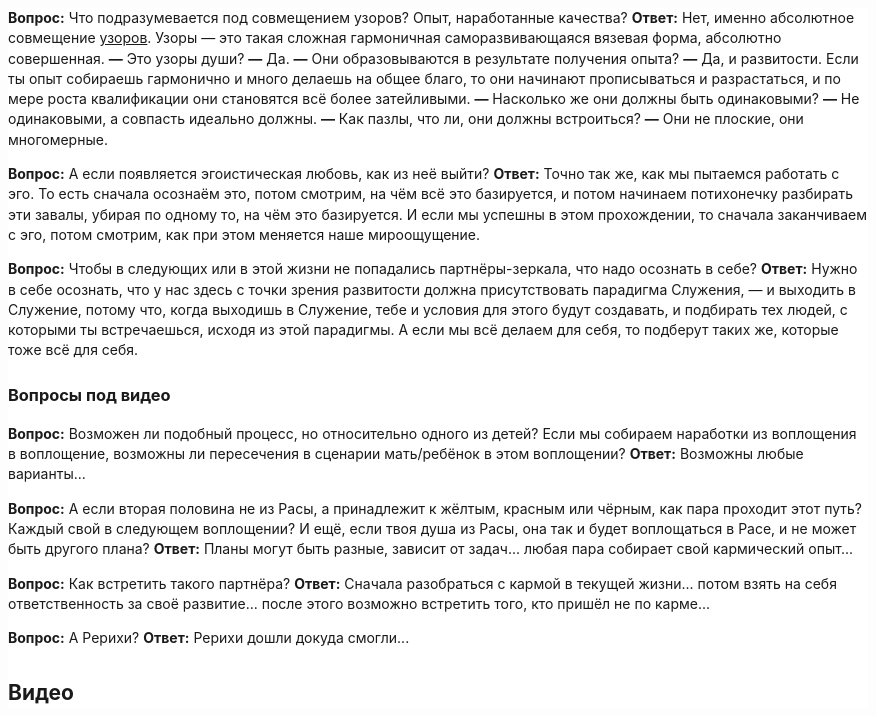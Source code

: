 **Вопрос:** Что подразумевается под совмещением узоров? Опыт, наработанные качества?
**Ответ:** Нет, именно абсолютное совмещение [узоров](Основные%20понятия.md#^2287d6).
Узоры — это такая сложная гармоничная саморазвивающаяся вязевая форма, абсолютно совершенная.
**—** Это узоры души?
**—** Да.
**—** Они образовываются в результате получения опыта?
**—** Да, и развитости. Если ты опыт собираешь гармонично и много делаешь на общее благо, то они начинают прописываться и разрастаться, и по мере роста квалификации они становятся всё более затейливыми. 
**—** Насколько же они должны быть одинаковыми?
**—** Не одинаковыми, а совпасть идеально должны.
**—** Как пазлы, что ли, они должны встроиться?
**—** Они не плоские, они многомерные.

**Вопрос:** А если появляется эгоистическая любовь, как из неё выйти?
**Ответ:** Точно так же, как мы пытаемся работать с эго. То есть сначала осознаём это, потом смотрим, на чём всё это базируется, и потом начинаем потихонечку разбирать эти завалы, убирая по одному то, на чём это базируется. И если мы успешны в этом прохождении, то сначала заканчиваем с эго, потом смотрим, как при этом меняется наше мироощущение.

**Вопрос:** Чтобы в следующих или в этой жизни не попадались партнёры-зеркала, что надо осознать в себе?
**Ответ:** Нужно в себе осознать, что у нас здесь с точки зрения развитости должна присутствовать парадигма Служения, — и выходить в Служение, потому что, когда выходишь в Служение, тебе и условия для этого будут создавать, и подбирать тех людей, с которыми ты встречаешься, исходя из этой парадигмы. А если мы всё делаем для себя, то подберут таких же, которые тоже всё для себя.

### Вопросы под видео

**Вопрос:** Возможен ли подобный процесс, но относительно одного из детей? Если мы собираем наработки из воплощения в воплощение, возможны ли пересечения в сценарии мать/ребёнок в этом воплощении?
**Ответ:** Возможны любые варианты...

**Вопрос:** А если вторая половина не из Расы, а принадлежит к жёлтым, красным или чёрным, как пара проходит этот путь? Каждый свой в следующем воплощении? И ещё, если твоя душа из Расы, она так и будет воплощаться в Расе, и не может быть другого плана?
**Ответ:** Планы могут быть разные, зависит от задач... любая пара собирает свой кармический опыт...

**Вопрос:** Как встретить такого партнёра?
**Ответ:** Сначала разобраться с кармой в текущей жизни... потом взять на себя ответственность за своё развитие... после этого возможно встретить того, кто пришёл не по карме...

**Вопрос:** А Рерихи?
**Ответ:** Рерихи дошли докуда смогли...

## Видео

<iframe title="О любви серьезно. Девять уровней любви #Любовь #Гарат #ШколаСорадение" src="https://www.youtube.com/embed/e5OFSL4cR7o?feature=oembed" height="113" width="200" allowfullscreen="" allow="fullscreen" style="aspect-ratio: 1.76991 / 1; width: 100%; height: 100%;"></iframe>
